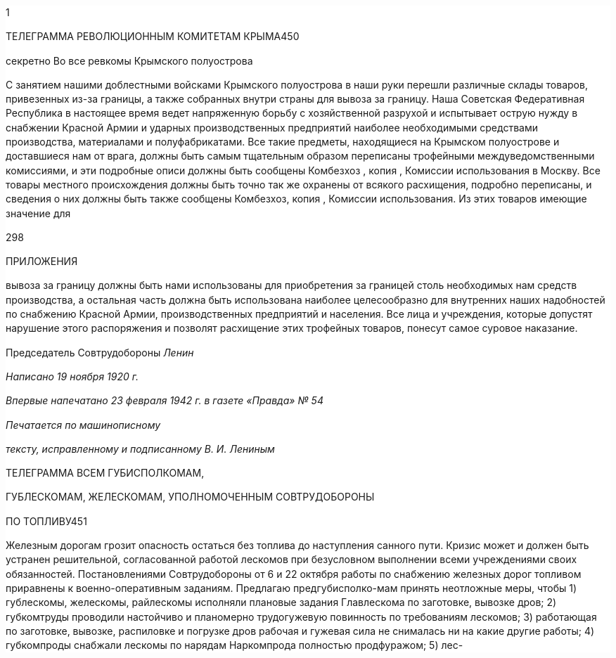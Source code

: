 1

ТЕЛЕГРАММА РЕВОЛЮЦИОННЫМ КОМИТЕТАМ КРЫМА450

секретно Во все ревкомы Крымского полуострова

С занятием нашими доблестными войсками Крымского полуострова в наши руки перешли различные склады товаров, привезенных из-за границы, а также собранных внутри страны для вывоза за границу. Наша Советская Федеративная Республика в на­стоящее время ведет напряженную борьбу с хозяйственной разрухой и испытывает острую нужду в снабжении Красной Армии и ударных производственных предприятий наиболее необходимыми средствами производства, материалами и полуфабрикатами. Все такие предметы, находящиеся на Крымском полуострове и доставшиеся нам от врага, должны быть самым тщательным образом переписаны трофейными междуве­домственными комиссиями, и эти подробные описи должны быть сообщены Комбезхоз , копия , Комиссии использования в Москву. Все товары местного про­исхождения должны быть точно так же охранены от всякого расхищения, подробно пе­реписаны, и сведения о них должны быть также сообщены Комбезхоз, копия , Комис­сии использования. Из этих товаров имеющие значение для

  

298

  

ПРИЛОЖЕНИЯ

  

вывоза за границу должны быть нами использованы для приобретения за границей столь необходимых нам средств производства, а остальная часть должна быть исполь­зована наиболее целесообразно для внутренних наших надобностей по снабжению Красной Армии, производственных предприятий и населения. Все лица и учреждения, которые допустят нарушение этого распоряжения и позволят расхищение этих трофей­ных товаров, понесут самое суровое наказание.

Председатель Совтрудобороны _Ленин_

  

_Написано 19 ноября 1920 г._

_Впервые напечатано 23 февраля 1942 г. в газете «Правда» № 54_

  

_Печатается по машинописному_

_тексту, исправленному и подписанному В. И. Лениным_

  

ТЕЛЕГРАММА ВСЕМ ГУБИСПОЛКОМАМ,

ГУБЛЕСКОМАМ, ЖЕЛЕСКОМАМ, УПОЛНОМОЧЕННЫМ СОВТРУДОБОРОНЫ

ПО ТОПЛИВУ451

Железным дорогам грозит опасность остаться без топлива до наступления санного пути. Кризис может и должен быть устранен решительной, согласованной работой лес­комов при безусловном выполнении всеми учреждениями своих обязанностей. Поста­новлениями Совтрудобороны от 6 и 22 октября работы по снабжению железных дорог топливом приравнены к военно-оперативным заданиям. Предлагаю предгубисполко-мам принять неотложные меры, чтобы 1) гублескомы, желескомы, райлескомы испол­няли плановые задания Главлескома по заготовке, вывозке дров; 2) губкомтруды про­водили настойчиво и планомерно трудогужевую повинность по требованиям лескомов; 3) работающая по заготовке, вывозке, распиловке и погрузке дров рабочая и гужевая сила не снималась ни на какие другие работы; 4) губкомпроды снабжали лескомы по нарядам Наркомпрода полностью продфуражом; 5) лес-
